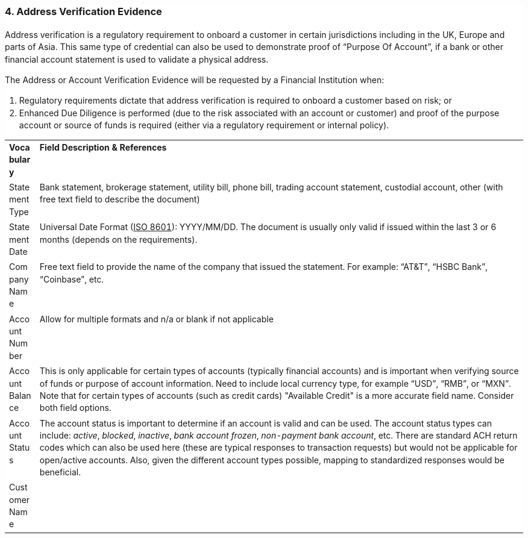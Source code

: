### 4. Address Verification Evidence

Address verification is a regulatory requirement to onboard a customer in certain jurisdictions including in the UK, Europe and parts of Asia. This same type of credential can also be used to demonstrate proof of “Purpose Of Account”, if a bank or other financial account statement is used to validate a physical address.

The Address or Account Verification Evidence will be requested by a Financial Institution when:


1. Regulatory requirements dictate that address verification is required to onboard a customer based on risk; or
2. Enhanced Due Diligence is performed (due to the risk associated with an account or customer) and proof of the purpose account or source of funds is required (either via a regulatory requirement or internal policy).

<table>
  <tr>
   <td><strong>Vocabulary</strong></td>
   <td><strong>Field Description & References</strong></td>
  </tr>
  <tr>
   <td>Statement Type</td>
   <td>Bank statement, brokerage statement, utility bill, phone bill, trading account statement, custodial account, other (with free text field to describe the document)
   </td>
  </tr>
  <tr>
   <td>Statement Date</td>
   <td>Universal Date Format (<a href="https://www.iso.org/iso-8601-date-and-time-format.html">ISO 8601</a>): YYYY/MM/DD. The document is usually only valid if issued within the last 3 or 6 months (depends on the requirements).
   </td>
  </tr>
  <tr>
   <td>Company Name</td>
   <td>Free text field to provide the name of the company that issued the statement. For example: “AT&T”, “HSBC Bank”, “Coinbase”, etc.
   </td>
  </tr>
  <tr>
   <td>Account Number</td>
   <td>Allow for multiple formats and n/a or blank if not applicable
   </td>
  </tr>
  <tr>
   <td>Account Balance</td>
   <td>This is only applicable for certain types of accounts (typically financial accounts) and is important when verifying source of funds or purpose of account information. Need to include local currency type, for example “USD”, “RMB”, or “MXN”. Note that for certain types of accounts (such as credit cards) "Available Credit" is a more accurate field name. Consider both field options.
   </td>
  </tr>
    <tr>
   <td>Account Status</td>
   <td>The account status is important to determine if an account is valid and can be used. The account status types can include: <em>active</em>, <em>blocked</em>, <em>inactive</em>, <em>bank account frozen</em>, <em>non-payment bank account</em>, etc. There are standard ACH return codes which can also be used here (these are typical responses to transaction requests) but would not be applicable for open/active accounts. Also, given the different account types possible, mapping to standardized responses would be beneficial.
   </td>
  </tr>
  <tr>
   <td>Customer Name</td>